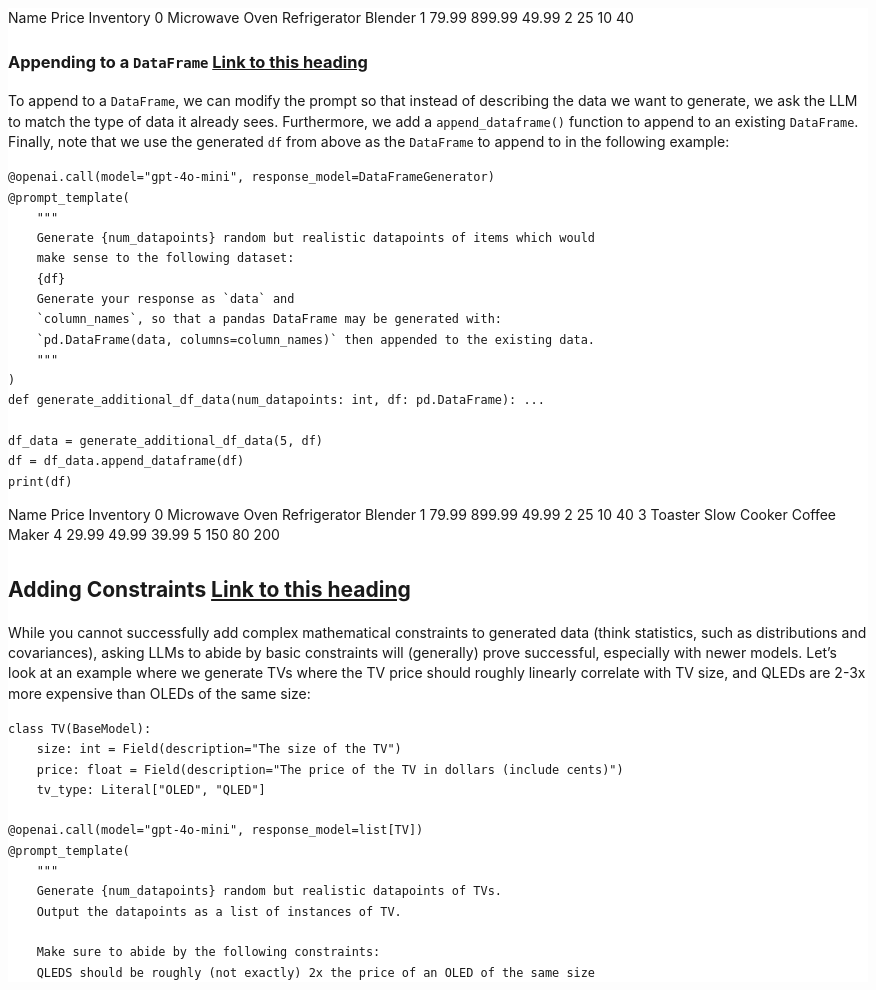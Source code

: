 Name Price Inventory
0 Microwave Oven Refrigerator Blender
1 79.99 899.99 49.99
2 25 10 40

### Appending to a `DataFrame` [Link to this heading](https://mirascope.com/docs/mirascope/guides/more-advanced/generating-synthetic-data\#appending-to-a-dataframe)

To append to a `DataFrame`, we can modify the prompt so that instead of describing the data we want to generate, we ask the LLM to match the type of data it already sees. Furthermore, we add a `append_dataframe()` function to append to an existing `DataFrame`. Finally, note that we use the generated `df` from above as the `DataFrame` to append to in the following example:

```
@openai.call(model="gpt-4o-mini", response_model=DataFrameGenerator)
@prompt_template(
    """
    Generate {num_datapoints} random but realistic datapoints of items which would
    make sense to the following dataset:
    {df}
    Generate your response as `data` and
    `column_names`, so that a pandas DataFrame may be generated with:
    `pd.DataFrame(data, columns=column_names)` then appended to the existing data.
    """
)
def generate_additional_df_data(num_datapoints: int, df: pd.DataFrame): ...

df_data = generate_additional_df_data(5, df)
df = df_data.append_dataframe(df)
print(df)
```

Name Price Inventory
0 Microwave Oven Refrigerator Blender
1 79.99 899.99 49.99
2 25 10 40
3 Toaster Slow Cooker Coffee Maker
4 29.99 49.99 39.99
5 150 80 200

## Adding Constraints [Link to this heading](https://mirascope.com/docs/mirascope/guides/more-advanced/generating-synthetic-data\#adding-constraints)

While you cannot successfully add complex mathematical constraints to generated data (think statistics, such as distributions and covariances), asking LLMs to abide by basic constraints will (generally) prove successful, especially with newer models. Let’s look at an example where we generate TVs where the TV price should roughly linearly correlate with TV size, and QLEDs are 2-3x more expensive than OLEDs of the same size:

```
class TV(BaseModel):
    size: int = Field(description="The size of the TV")
    price: float = Field(description="The price of the TV in dollars (include cents)")
    tv_type: Literal["OLED", "QLED"]

@openai.call(model="gpt-4o-mini", response_model=list[TV])
@prompt_template(
    """
    Generate {num_datapoints} random but realistic datapoints of TVs.
    Output the datapoints as a list of instances of TV.

    Make sure to abide by the following constraints:
    QLEDS should be roughly (not exactly) 2x the price of an OLED of the same size
```
